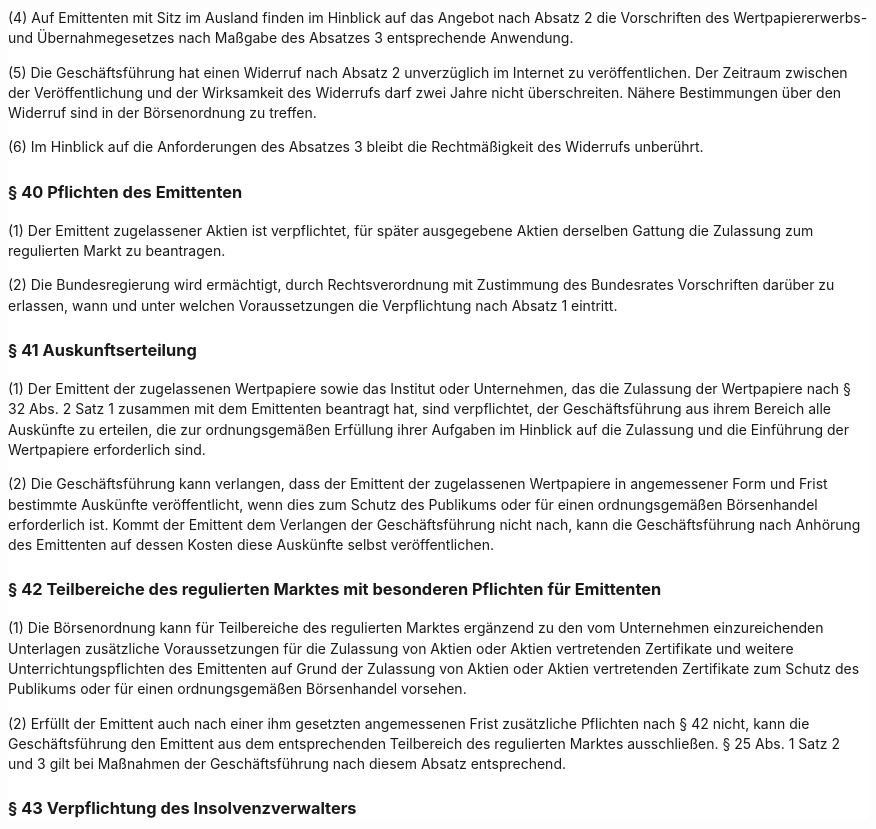 (4) Auf Emittenten mit Sitz im Ausland finden im Hinblick auf das Angebot nach Absatz 2 die Vorschriften des Wertpapiererwerbs- und Übernahmegesetzes nach Maßgabe des Absatzes 3 entsprechende Anwendung.

(5) Die Geschäftsführung hat einen Widerruf nach Absatz 2 unverzüglich im Internet zu veröffentlichen. Der Zeitraum zwischen der Veröffentlichung und der Wirksamkeit des Widerrufs darf zwei Jahre nicht überschreiten. Nähere Bestimmungen über den Widerruf sind in der Börsenordnung zu treffen.

(6) Im Hinblick auf die Anforderungen des Absatzes 3 bleibt die Rechtmäßigkeit des Widerrufs unberührt.

### § 40 Pflichten des Emittenten

(1) Der Emittent zugelassener Aktien ist verpflichtet, für später ausgegebene Aktien derselben Gattung die Zulassung zum regulierten Markt zu beantragen.

(2) Die Bundesregierung wird ermächtigt, durch Rechtsverordnung mit Zustimmung des Bundesrates Vorschriften darüber zu erlassen, wann und unter welchen Voraussetzungen die Verpflichtung nach Absatz 1 eintritt.

### § 41 Auskunftserteilung

(1) Der Emittent der zugelassenen Wertpapiere sowie das Institut oder Unternehmen, das die Zulassung der Wertpapiere nach § 32 Abs. 2 Satz 1 zusammen mit dem Emittenten beantragt hat, sind verpflichtet, der Geschäftsführung aus ihrem Bereich alle Auskünfte zu erteilen, die zur ordnungsgemäßen Erfüllung ihrer Aufgaben im Hinblick auf die Zulassung und die Einführung der Wertpapiere erforderlich sind.

(2) Die Geschäftsführung kann verlangen, dass der Emittent der zugelassenen Wertpapiere in angemessener Form und Frist bestimmte Auskünfte veröffentlicht, wenn dies zum Schutz des Publikums oder für einen ordnungsgemäßen Börsenhandel erforderlich ist. Kommt der Emittent dem Verlangen der Geschäftsführung nicht nach, kann die Geschäftsführung nach Anhörung des Emittenten auf dessen Kosten diese Auskünfte selbst veröffentlichen.

### § 42 Teilbereiche des regulierten Marktes mit besonderen Pflichten für Emittenten

(1) Die Börsenordnung kann für Teilbereiche des regulierten Marktes ergänzend zu den vom Unternehmen einzureichenden Unterlagen zusätzliche Voraussetzungen für die Zulassung von Aktien oder Aktien vertretenden Zertifikate und weitere Unterrichtungspflichten des Emittenten auf Grund der Zulassung von Aktien oder Aktien vertretenden Zertifikate zum Schutz des Publikums oder für einen ordnungsgemäßen Börsenhandel vorsehen.

(2) Erfüllt der Emittent auch nach einer ihm gesetzten angemessenen Frist zusätzliche Pflichten nach § 42 nicht, kann die Geschäftsführung den Emittent aus dem entsprechenden Teilbereich des regulierten Marktes ausschließen. § 25 Abs. 1 Satz 2 und 3 gilt bei Maßnahmen der Geschäftsführung nach diesem Absatz entsprechend.

### § 43 Verpflichtung des Insolvenzverwalters

